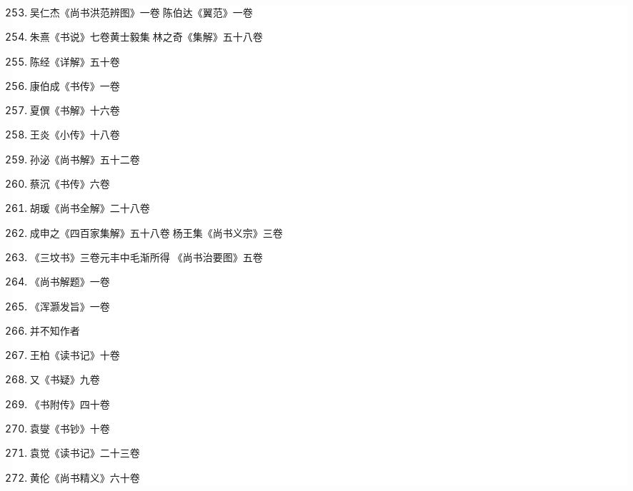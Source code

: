 253. <span id="志第一百五十五_艺文一-253"></span>
吴仁杰《尚书洪范辨图》一卷 陈伯达《翼范》一卷

254. <span id="志第一百五十五_艺文一-254"></span>
朱熹《书说》七卷黄士毅集 林之奇《集解》五十八卷

255. <span id="志第一百五十五_艺文一-255"></span>
陈经《详解》五十卷

256. <span id="志第一百五十五_艺文一-256"></span>
康伯成《书传》一卷

257. <span id="志第一百五十五_艺文一-257"></span>
夏僎《书解》十六卷

258. <span id="志第一百五十五_艺文一-258"></span>
王炎《小传》十八卷

259. <span id="志第一百五十五_艺文一-259"></span>
孙泌《尚书解》五十二卷

260. <span id="志第一百五十五_艺文一-260"></span>
蔡沉《书传》六卷

261. <span id="志第一百五十五_艺文一-261"></span>
胡瑗《尚书全解》二十八卷

262. <span id="志第一百五十五_艺文一-262"></span>
成申之《四百家集解》五十八卷 杨王集《尚书义宗》三卷

263. <span id="志第一百五十五_艺文一-263"></span>
《三坟书》三卷元丰中毛渐所得 《尚书治要图》五卷

264. <span id="志第一百五十五_艺文一-264"></span>
《尚书解题》一卷

265. <span id="志第一百五十五_艺文一-265"></span>
《浑灏发旨》一卷

266. <span id="志第一百五十五_艺文一-266"></span>
并不知作者

267. <span id="志第一百五十五_艺文一-267"></span>
王柏《读书记》十卷

268. <span id="志第一百五十五_艺文一-268"></span>
又《书疑》九卷

269. <span id="志第一百五十五_艺文一-269"></span>
《书附传》四十卷

270. <span id="志第一百五十五_艺文一-270"></span>
袁燮《书钞》十卷

271. <span id="志第一百五十五_艺文一-271"></span>
袁觉《读书记》二十三卷

272. <span id="志第一百五十五_艺文一-272"></span>
黄伦《尚书精义》六十卷
